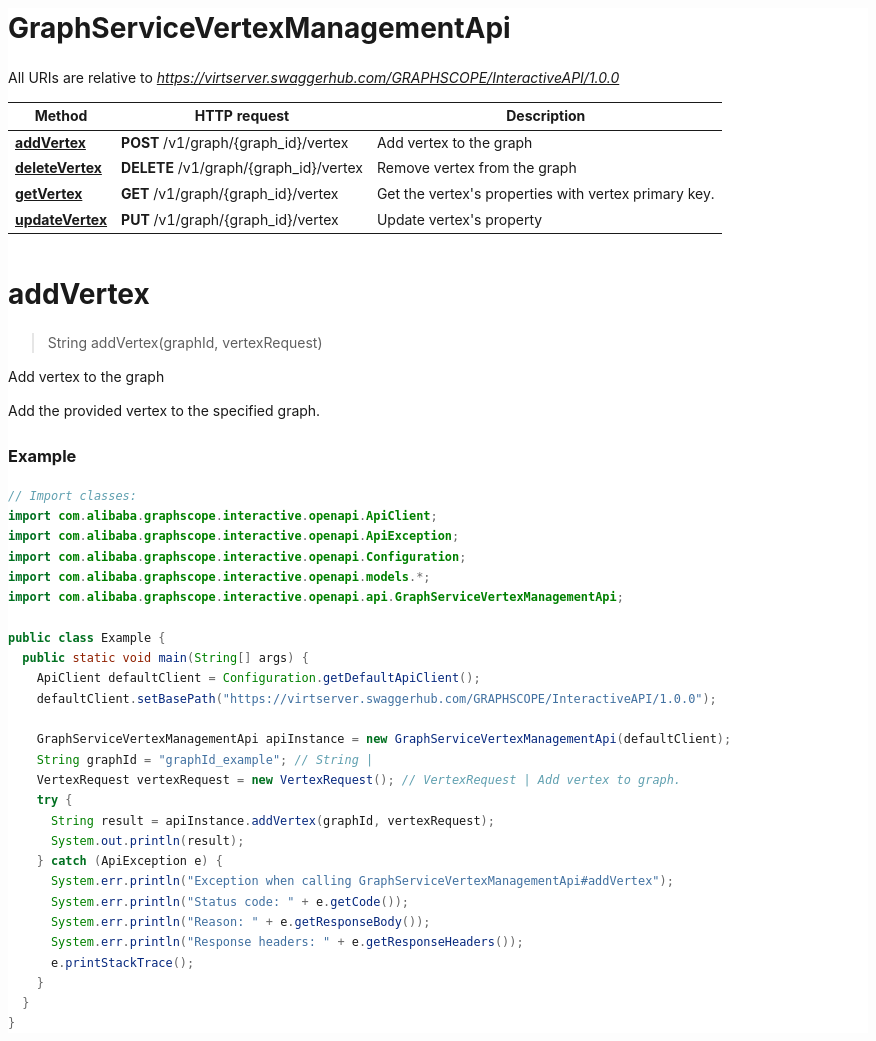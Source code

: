 # GraphServiceVertexManagementApi

All URIs are relative to *https://virtserver.swaggerhub.com/GRAPHSCOPE/InteractiveAPI/1.0.0*

| Method | HTTP request | Description |
|------------- | ------------- | -------------|
| [**addVertex**](GraphServiceVertexManagementApi.md#addVertex) | **POST** /v1/graph/{graph_id}/vertex | Add vertex to the graph |
| [**deleteVertex**](GraphServiceVertexManagementApi.md#deleteVertex) | **DELETE** /v1/graph/{graph_id}/vertex | Remove vertex from the graph |
| [**getVertex**](GraphServiceVertexManagementApi.md#getVertex) | **GET** /v1/graph/{graph_id}/vertex | Get the vertex&#39;s properties with vertex primary key. |
| [**updateVertex**](GraphServiceVertexManagementApi.md#updateVertex) | **PUT** /v1/graph/{graph_id}/vertex | Update vertex&#39;s property |


<a id="addVertex"></a>
# **addVertex**
> String addVertex(graphId, vertexRequest)

Add vertex to the graph

Add the provided vertex to the specified graph. 

### Example
```java
// Import classes:
import com.alibaba.graphscope.interactive.openapi.ApiClient;
import com.alibaba.graphscope.interactive.openapi.ApiException;
import com.alibaba.graphscope.interactive.openapi.Configuration;
import com.alibaba.graphscope.interactive.openapi.models.*;
import com.alibaba.graphscope.interactive.openapi.api.GraphServiceVertexManagementApi;

public class Example {
  public static void main(String[] args) {
    ApiClient defaultClient = Configuration.getDefaultApiClient();
    defaultClient.setBasePath("https://virtserver.swaggerhub.com/GRAPHSCOPE/InteractiveAPI/1.0.0");

    GraphServiceVertexManagementApi apiInstance = new GraphServiceVertexManagementApi(defaultClient);
    String graphId = "graphId_example"; // String | 
    VertexRequest vertexRequest = new VertexRequest(); // VertexRequest | Add vertex to graph.
    try {
      String result = apiInstance.addVertex(graphId, vertexRequest);
      System.out.println(result);
    } catch (ApiException e) {
      System.err.println("Exception when calling GraphServiceVertexManagementApi#addVertex");
      System.err.println("Status code: " + e.getCode());
      System.err.println("Reason: " + e.getResponseBody());
      System.err.println("Response headers: " + e.getResponseHeaders());
      e.printStackTrace();
    }
  }
}
```
